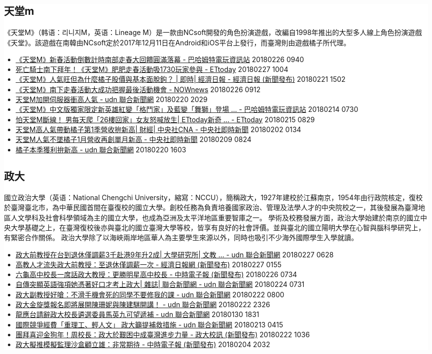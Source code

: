 ## 天堂m

《天堂M》（韩语：리니지M，英语：Lineage M）是一款由NCsoft開發的角色扮演遊戲，改編自1998年推出的大型多人線上角色扮演遊戲《天堂》。該遊戲在南韓由NCsoft定於2017年12月11日在Android和iOS平台上發行，而臺灣則由遊戲橘子所代理。
- [《天堂M》新春活動倒數計時南部走春大回饋圓滿落幕 - 巴哈姆特電玩資訊站](https://gnn.gamer.com.tw/4/159514.html "《天堂M》新春活動倒數計時南部走春大回饋圓滿落幕 - 巴哈姆特電玩資訊站") 20180226 0940
- [死亡騎士南下拜年！《天堂M》肥肥走春活動吸1730玩家參與 - ETtoday](https://game.ettoday.net/article/1120599.htm "死亡騎士南下拜年！《天堂M》肥肥走春活動吸1730玩家參與 - ETtoday") 20180227 1004
- [《天堂M》人氣旺但為什麼橘子股價與基本面脫鉤？ | 即時| 經濟日報 - 經濟日報 (新聞發布)](https://money.udn.com/money/story/5641/2993464 "《天堂M》人氣旺但為什麼橘子股價與基本面脫鉤？ | 即時| 經濟日報 - 經濟日報 (新聞發布)") 20180221 1502
- [《天堂M》南下走春活動大成功把握最後活動機會 - NOWnews](https://www.nownews.com/news/20180226/2707163?from=mar "《天堂M》南下走春活動大成功把握最後活動機會 - NOWnews") 20180226 0912
- [天堂M加開伺服器衝高人氣 - udn 聯合新聞網](https://udn.com/news/story/7254/2991419 "天堂M加開伺服器衝高人氣 - udn 聯合新聞網") 20180220 2029
- [《天堂M》中文版獨家限定新英雄紅變「格鬥家」及藍變「舞獅」登場 ... - 巴哈姆特電玩資訊站](https://gnn.gamer.com.tw/5/159235.html "《天堂M》中文版獨家限定新英雄紅變「格鬥家」及藍變「舞獅」登場 ... - 巴哈姆特電玩資訊站") 20180214 0730
- [怕天堂M斷線！ 男每天爬「26樓回家」女友怒喊放生| ETtoday新奇 ... - ETtoday](https://www.ettoday.net/news/20180215/1086574.htm "怕天堂M斷線！ 男每天爬「26樓回家」女友怒喊放生| ETtoday新奇 ... - ETtoday") 20180215 0829
- [天堂M高人氣帶動橘子第1季營收拚新高| 財經| 中央社CNA - 中央社即時新聞](http://www.cna.com.tw/news/afe/201802020031-1.aspx "天堂M高人氣帶動橘子第1季營收拚新高| 財經| 中央社CNA - 中央社即時新聞") 20180202 0134
- [天堂M人氣不墜橘子1月營收再創單月新高 - 中央社即時新聞](http://www.cna.com.tw/news/afe/201802090213-1.aspx "天堂M人氣不墜橘子1月營收再創單月新高 - 中央社即時新聞") 20180209 0824
- [橘子本季獲利拚新高 - udn 聯合新聞網](https://money.udn.com/money/story/5710/2991417 "橘子本季獲利拚新高 - udn 聯合新聞網") 20180220 1603

## 政大

國立政治大學（英语：National Chengchi University，縮寫：NCCU），簡稱政大，1927年建校於江蘇南京，1954年由行政院核定，復校於臺灣臺北市，為中華民國首間在臺復校的國立大學。創校任務為負責培養國家政治、管理及法學人才的中央院校之一，其後發展為臺灣地區人文學科及社會科學領域為主的國立大學，也成為亞洲及太平洋地區重要智庫之一。
學術及校務發展方面，政治大學始建於南京的國立中央大學基礎之上，在臺灣復校後亦與臺北的國立臺灣大學等校，皆享有良好的社會評價。並與臺北的國立陽明大學在心智與腦科學研究上，有緊密合作關係。
政治大學除了以海峽兩岸地區華人為主要學生來源以外，同時也吸引不少海外國際學生入學就讀。
- [政大前教授在台到退休僅調薪3千赴港9年升2成| 大學研究所| 文教 ... - udn 聯合新聞網](https://udn.com/news/story/6928/3002122 "政大前教授在台到退休僅調薪3千赴港9年升2成| 大學研究所| 文教 ... - udn 聯合新聞網") 20180227 0628
- [高教人才流失政大前教授：至退休僅調薪一次 - 經濟日報網 (新聞發布)](https://money.udn.com/money/story/5641/3002122 "高教人才流失政大前教授：至退休僅調薪一次 - 經濟日報網 (新聞發布)") 20180227 0155
- [六龜高中校長一席話政大教授：更勝明星高中校長 - 中時電子報 (新聞發布)](http://www.chinatimes.com/realtimenews/20180226002590-260405 "六龜高中校長一席話政大教授：更勝明星高中校長 - 中時電子報 (新聞發布)") 20180226 0734
- [自傳突顯英語強項她憑著好口才考上政大| 雜誌| 聯合新聞網 - udn 聯合新聞網](https://udn.com/news/story/6874/2996480 "自傳突顯英語強項她憑著好口才考上政大| 雜誌| 聯合新聞網 - udn 聯合新聞網") 20180224 0731
- [政大副教授好嗆：不滑手機會死的同學不要修我的課 - udn 聯合新聞網](https://udn.com/news/story/6928/2994597 "政大副教授好嗆：不滑手機會死的同學不要修我的課 - udn 聯合新聞網") 20180222 0800
- [政大金旋獎報名即將展開陳珊妮與陳建騏開講！ - udn 聯合新聞網](https://udn.com/news/story/6928/2994346 "政大金旋獎報名即將展開陳珊妮與陳建騏開講！ - udn 聯合新聞網") 20180222 2326
- [龍應台請辭政大校長遴選委員馬英九可望遞補 - udn 聯合新聞網](https://udn.com/news/story/11311/2959153 "龍應台請辭政大校長遴選委員馬英九可望遞補 - udn 聯合新聞網") 20180130 1831
- [國際競爭經費「重理工、輕人文」 政大籲提補救措施 - udn 聯合新聞網](https://udn.com/news/story/7266/2984408 "國際競爭經費「重理工、輕人文」 政大籲提補救措施 - udn 聯合新聞網") 20180213 0415
- [團拜喜迎金狗年！周校長：政大於艱困中成臺灣進步力量 - 政大校訊 (新聞發布)](http://www.nccu.edu.tw/zh_tw/news/%E5%9C%98%E6%8B%9C%E5%96%9C%E8%BF%8E%E9%87%91%E7%8B%97%E5%B9%B4-%E5%91%A8%E6%A0%A1%E9%95%B7-%E6%94%BF%E5%A4%A7%E6%96%BC%E8%89%B1%E5%9B%B0%E4%B8%AD%E6%88%90%E8%87%BA%E7%81%A3%E9%80%B2%E6%AD%A5%E5%8A%9B%E9%87%8F-11491476 "團拜喜迎金狗年！周校長：政大於艱困中成臺灣進步力量 - 政大校訊 (新聞發布)") 20180222 1036
- [政大擬推模擬監理沙盒顧立雄：非常期待 - 中時電子報 (新聞發布)](http://www.chinatimes.com/newspapers/20180205000220-260202 "政大擬推模擬監理沙盒顧立雄：非常期待 - 中時電子報 (新聞發布)") 20180204 2032
